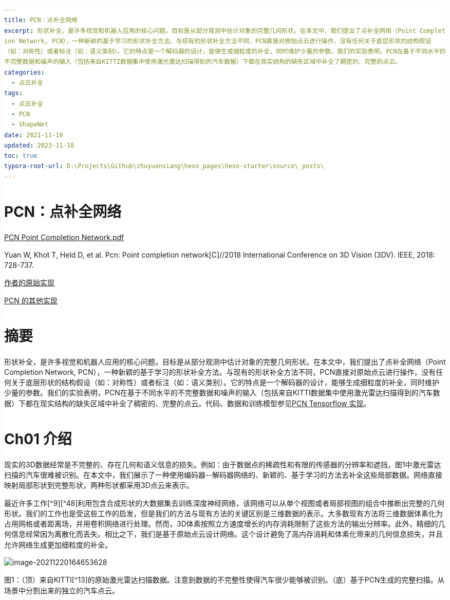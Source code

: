 ```yaml
---
title: PCN：点补全网络
excerpt: 形状补全，是许多视觉和机器人应用的核心问题。目标是从部分观测中估计对象的完整几何形状。在本文中，我们提出了点补全网络（Point Completion Network, PCN），一种新颖的基于学习的形状补全方法。与现有的形状补全方法不同，PCN直接对原始点云进行操作，没有任何关于底层形状的结构假设（如：对称性）或者标注（如：语义类别）。它的特点是一个解码器的设计，能够生成细粒度的补全，同时维护少量的参数。我们的实验表明，PCN在基于不同水平的不完整数据和噪声的输入（包括来自KITTI数据集中使用激光雷达扫描得到的汽车数据）下都在现实结构的缺失区域中补全了稠密的、完整的点云。
categories:
  - 点云补全
tags:
  - 点云补全
  - PCN
  - ShapeNet
date: 2021-11-18
updated: 2023-11-18
toc: true
typora-root-url: D:\Projects\Github\zhuyuanxiang\hexo_pages\hexo-starter\source\_posts\
---
```


# PCN：点补全网络

[PCN Point Completion Network.pdf](https://arxiv.org/pdf/1808.00671)

Yuan W, Khot T, Held D, et al. Pcn: Point completion network[C]//2018 International Conference on 3D Vision (3DV). IEEE, 2018: 728-737.

[作者的原始实现](https://github.com/wentaoyuan/pcn)

[PCN 的其他实现](https://paperswithcode.com/paper/pcn-point-completion-network)

# 摘要

形状补全，是许多视觉和机器人应用的核心问题。目标是从部分观测中估计对象的完整几何形状。在本文中，我们提出了点补全网络（Point Completion Network, PCN），一种新颖的基于学习的形状补全方法。与现有的形状补全方法不同，PCN直接对原始点云进行操作，没有任何关于底层形状的结构假设（如：对称性）或者标注（如：语义类别）。它的特点是一个解码器的设计，能够生成细粒度的补全，同时维护少量的参数。我们的实验表明，PCN在基于不同水平的不完整数据和噪声的输入（包括来自KITTI数据集中使用激光雷达扫描得到的汽车数据）下都在现实结构的缺失区域中补全了稠密的、完整的点云。代码、数据和训练模型参见[PCN Tensorflow 实现](https://github.com/wentaoyuan/pcn)。

# Ch01 介绍

现实的3D数据经常是不完整的、存在几何和语义信息的损失。例如：由于数据点的稀疏性和有限的传感器的分辨率和遮挡，图1中激光雷达扫描的汽车很难被识别。在本文中，我们展示了一种使用编码器--解码器网络的、新颖的、基于学习的方法去补全这些局部数据。网络直接映射局部形状到完整形状，两种形状都采用3D点云来表示。

最近许多工作[^9][^48]利用包含合成形状的大数据集去训练深度神经网络，该网络可以从单个视图或者局部视图的组合中推断出完整的几何形状。我们的工作也是受这些工作的启发，但是我们的方法与现有方法的关键区别是三维数据的表示。大多数现有方法将三维数据体素化为占用网格或者距离场，并用卷积网络进行处理。然而，3D体素按照立方速度增长的内存消耗限制了这些方法的输出分辨率。此外，精细的几何信息经常因为离散化而丢失。相比之下，我们是基于原始点云设计网络。这个设计避免了高内存消耗和体素化带来的几何信息损失，并且允许网络生成更加细粒度的补全。

![image-20211220164653628](images/机器学习/计算机视觉/三维处理/点云/点云补全/PCN%20Point%20Completion%20Network/image-20211220164653628.png)

图1：（顶）来自KITTI[^13]的原始激光雷达扫描数据。注意到数据的不完整性使得汽车很少能够被识别。（底）基于PCN生成的完整扫描。从场景中分割出来的独立的汽车点云。


[^注1]: 在计算机科学中，$EMD$是一个区域$D$上两个概率分布之间的距离度量。在数学中，就是Wasserstein测度。